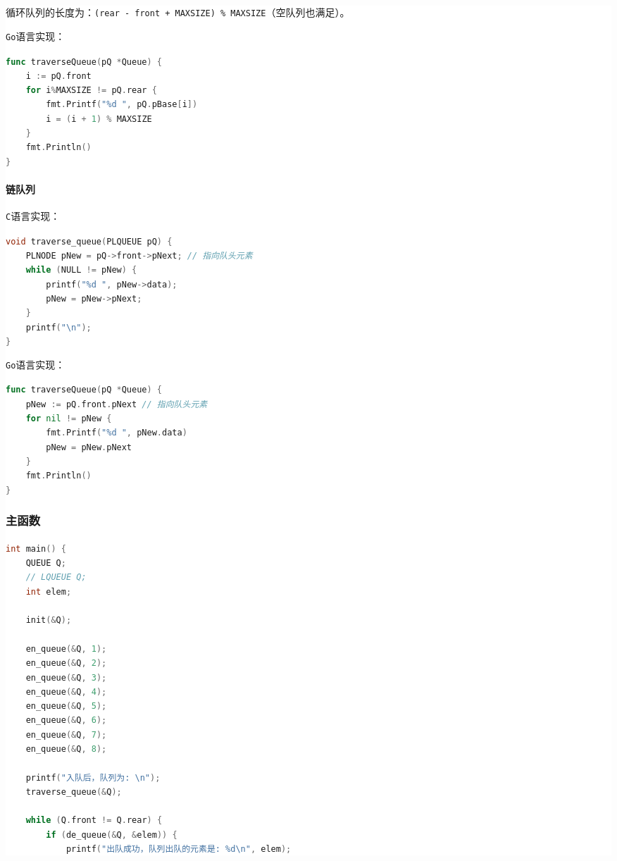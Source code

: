 循环队列的长度为：`(rear - front + MAXSIZE) % MAXSIZE`（空队列也满足）。

`Go`语言实现：

```go
func traverseQueue(pQ *Queue) {
	i := pQ.front
	for i%MAXSIZE != pQ.rear {
		fmt.Printf("%d ", pQ.pBase[i])
		i = (i + 1) % MAXSIZE
	}
	fmt.Println()
}
```

#### 链队列

`C`语言实现：

```c
void traverse_queue(PLQUEUE pQ) {
    PLNODE pNew = pQ->front->pNext; // 指向队头元素
    while (NULL != pNew) {
        printf("%d ", pNew->data);
        pNew = pNew->pNext;
    }
    printf("\n");
}
```

`Go`语言实现：

```go
func traverseQueue(pQ *Queue) {
	pNew := pQ.front.pNext // 指向队头元素
	for nil != pNew {
		fmt.Printf("%d ", pNew.data)
		pNew = pNew.pNext
	}
	fmt.Println()
}
```

### 主函数

```c
int main() {
    QUEUE Q;
    // LQUEUE Q;
    int elem;

    init(&Q);

    en_queue(&Q, 1);
    en_queue(&Q, 2);
    en_queue(&Q, 3);
    en_queue(&Q, 4);
    en_queue(&Q, 5);
    en_queue(&Q, 6);
    en_queue(&Q, 7);
    en_queue(&Q, 8);

    printf("入队后，队列为: \n");
    traverse_queue(&Q);
    
    while (Q.front != Q.rear) {
        if (de_queue(&Q, &elem)) {
            printf("出队成功，队列出队的元素是: %d\n", elem);
```